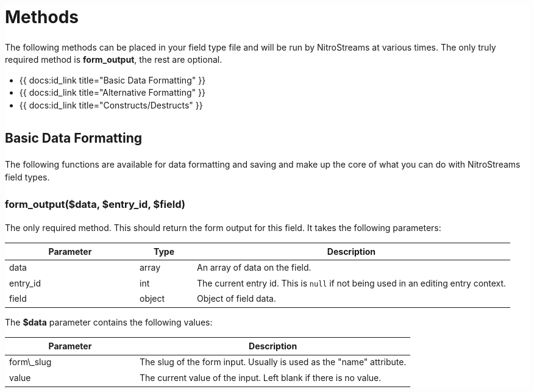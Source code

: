 # Methods

The following methods can be placed in your field type file and will be run by NitroStreams at various times. The only truly required method is **form_output**, the rest are optional.

* {{ docs:id_link title="Basic Data Formatting" }}
* {{ docs:id_link title="Alternative Formatting" }}
* {{ docs:id_link title="Constructs/Destructs" }}

## Basic Data Formatting
 
The following functions are available for data formatting and saving and make up the core of what you can do with NitroStreams field types.

### form\_output<span>($data, $entry\_id, $field)</span>
 
<p>The only required method. This should return the form output for this field. It takes the following parameters:</p>

<table cellpadding="0" cellspacing="0" class="docs_table"> 
 <thead>
	<tr> 
		<th width="200">Parameter</th>
		<th width="80">Type</th> 
		<th>Description</th> 
	</tr> 
 </thead> 
 <tbody> 
  <tr> 
   <td>data</td> 
   <td>array</td>
   <td>An array of data on the field.</td> 
  </tr> 
  <tr> 
   <td>entry_id</td> 
   <td>int</td>
   <td>The current entry id. This is <code>null</code> if not being used in an editing entry context.</td> 
  </tr> 
  <tr> 
   <td>field</td> 
   <td>object</td>
   <td>Object of field data.</td> 
  </tr> 
</tbody> 
</table>
 

<p>The <strong>$data</strong> parameter contains the following values:</p> 
 
<table cellpadding="0" cellspacing="0" class="docs_table"> 
 <thead>
	<tr> 
		<th width="200">Parameter</th> 
		<th>Description</th> 
	</tr> 
 </thead> 
 <tbody> 
  <tr> 
   <td>form\_slug</td> 
   <td>The slug of the form input. Usually is used as the "name" attribute.</td> 
  </tr> 
  <tr> 
   <td>value</td> 
   <td>The current value of the input. Left blank if there is no value.</td> 